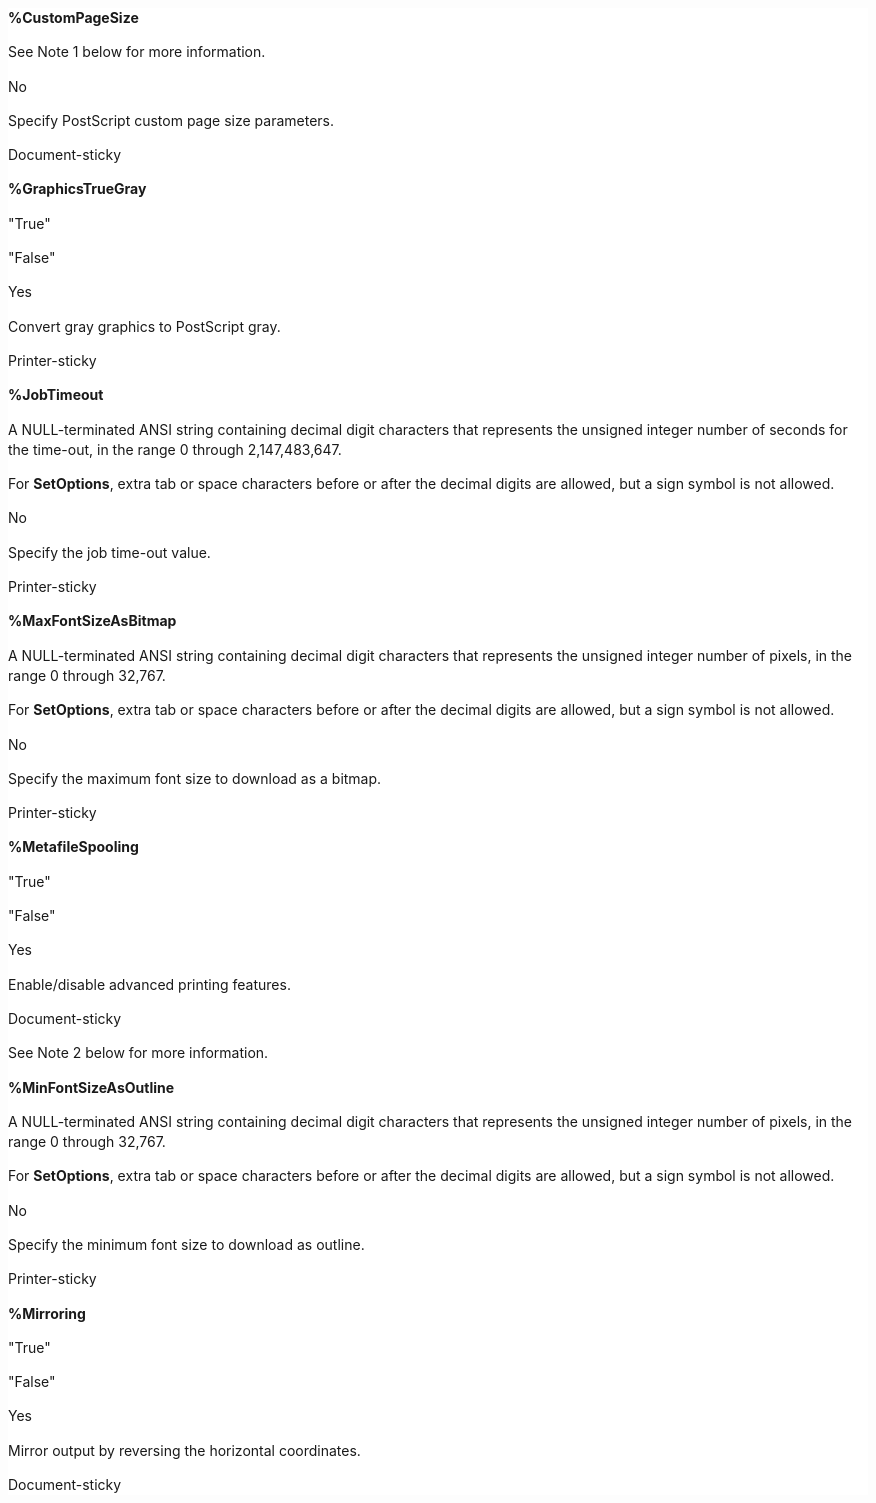 </tr>
<tr class="even">
<td><p><strong>%CustomPageSize</strong></p></td>
<td><p>See Note 1 below for more information.</p></td>
<td><p>No</p></td>
<td><p>Specify PostScript custom page size parameters.</p>
<p>Document-sticky</p></td>
</tr>
<tr class="odd">
<td><p><strong>%GraphicsTrueGray</strong></p></td>
<td><p>"True"</p>
<p>"False"</p></td>
<td><p>Yes</p></td>
<td><p>Convert gray graphics to PostScript gray.</p>
<p>Printer-sticky</p></td>
</tr>
<tr class="even">
<td><p><strong>%JobTimeout</strong></p></td>
<td><p>A NULL-terminated ANSI string containing decimal digit characters that represents the unsigned integer number of seconds for the time-out, in the range 0 through 2,147,483,647.</p>
<p>For <strong>SetOptions</strong>, extra tab or space characters before or after the decimal digits are allowed, but a sign symbol is not allowed.</p></td>
<td><p>No</p></td>
<td><p>Specify the job time-out value.</p>
<p>Printer-sticky</p></td>
</tr>
<tr class="odd">
<td><p><strong>%MaxFontSizeAsBitmap</strong></p></td>
<td><p>A NULL-terminated ANSI string containing decimal digit characters that represents the unsigned integer number of pixels, in the range 0 through 32,767.</p>
<p>For <strong>SetOptions</strong>, extra tab or space characters before or after the decimal digits are allowed, but a sign symbol is not allowed.</p></td>
<td><p>No</p></td>
<td><p>Specify the maximum font size to download as a bitmap.</p>
<p>Printer-sticky</p></td>
</tr>
<tr class="even">
<td><p><strong>%MetafileSpooling</strong></p></td>
<td><p>"True"</p>
<p>"False"</p></td>
<td><p>Yes</p></td>
<td><p>Enable/disable advanced printing features.</p>
<p>Document-sticky</p>
<p>See Note 2 below for more information.</p></td>
</tr>
<tr class="odd">
<td><p><strong>%MinFontSizeAsOutline</strong></p></td>
<td><p>A NULL-terminated ANSI string containing decimal digit characters that represents the unsigned integer number of pixels, in the range 0 through 32,767.</p>
<p>For <strong>SetOptions</strong>, extra tab or space characters before or after the decimal digits are allowed, but a sign symbol is not allowed.</p></td>
<td><p>No</p></td>
<td><p>Specify the minimum font size to download as outline.</p>
<p>Printer-sticky</p></td>
</tr>
<tr class="even">
<td><p><strong>%Mirroring</strong></p></td>
<td><p>"True"</p>
<p>"False"</p></td>
<td><p>Yes</p></td>
<td><p>Mirror output by reversing the horizontal coordinates.</p>
<p>Document-sticky</p></td>
</tr>
<tr class="odd">